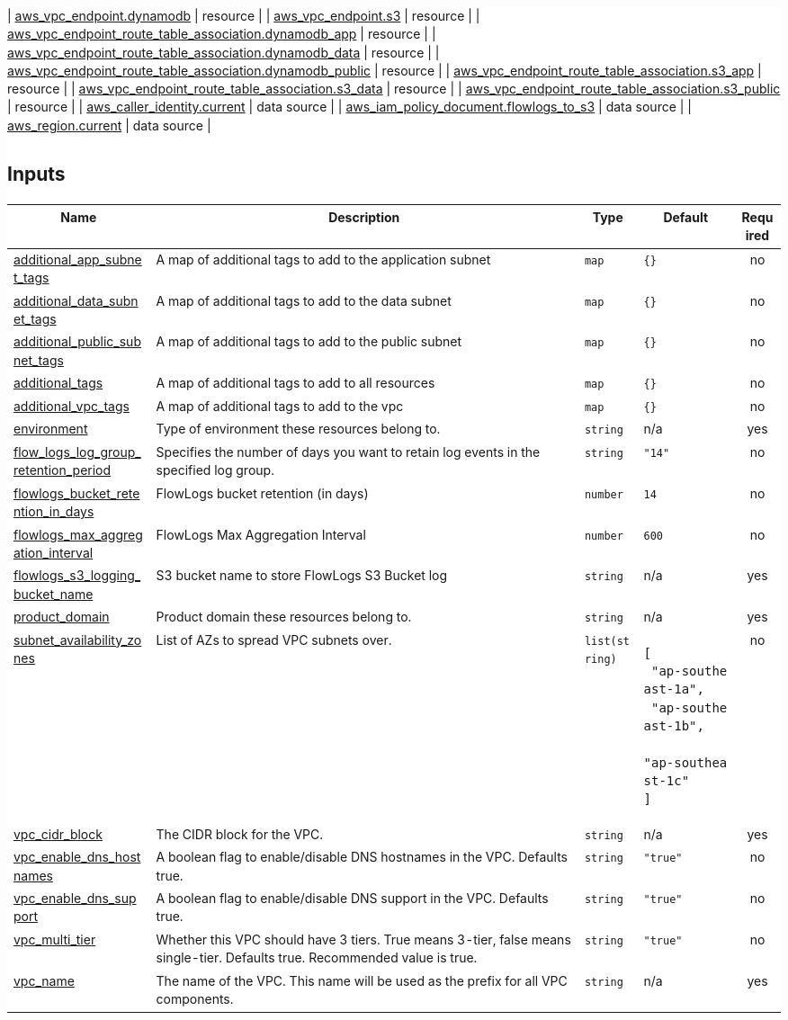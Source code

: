 | [aws_vpc_endpoint.dynamodb](https://registry.terraform.io/providers/hashicorp/aws/latest/docs/resources/vpc_endpoint) | resource |
| [aws_vpc_endpoint.s3](https://registry.terraform.io/providers/hashicorp/aws/latest/docs/resources/vpc_endpoint) | resource |
| [aws_vpc_endpoint_route_table_association.dynamodb_app](https://registry.terraform.io/providers/hashicorp/aws/latest/docs/resources/vpc_endpoint_route_table_association) | resource |
| [aws_vpc_endpoint_route_table_association.dynamodb_data](https://registry.terraform.io/providers/hashicorp/aws/latest/docs/resources/vpc_endpoint_route_table_association) | resource |
| [aws_vpc_endpoint_route_table_association.dynamodb_public](https://registry.terraform.io/providers/hashicorp/aws/latest/docs/resources/vpc_endpoint_route_table_association) | resource |
| [aws_vpc_endpoint_route_table_association.s3_app](https://registry.terraform.io/providers/hashicorp/aws/latest/docs/resources/vpc_endpoint_route_table_association) | resource |
| [aws_vpc_endpoint_route_table_association.s3_data](https://registry.terraform.io/providers/hashicorp/aws/latest/docs/resources/vpc_endpoint_route_table_association) | resource |
| [aws_vpc_endpoint_route_table_association.s3_public](https://registry.terraform.io/providers/hashicorp/aws/latest/docs/resources/vpc_endpoint_route_table_association) | resource |
| [aws_caller_identity.current](https://registry.terraform.io/providers/hashicorp/aws/latest/docs/data-sources/caller_identity) | data source |
| [aws_iam_policy_document.flowlogs_to_s3](https://registry.terraform.io/providers/hashicorp/aws/latest/docs/data-sources/iam_policy_document) | data source |
| [aws_region.current](https://registry.terraform.io/providers/hashicorp/aws/latest/docs/data-sources/region) | data source |

## Inputs

| Name | Description | Type | Default | Required |
|------|-------------|------|---------|:--------:|
| <a name="input_additional_app_subnet_tags"></a> [additional\_app\_subnet\_tags](#input\_additional\_app\_subnet\_tags) | A map of additional tags to add to the application subnet | `map` | `{}` | no |
| <a name="input_additional_data_subnet_tags"></a> [additional\_data\_subnet\_tags](#input\_additional\_data\_subnet\_tags) | A map of additional tags to add to the data subnet | `map` | `{}` | no |
| <a name="input_additional_public_subnet_tags"></a> [additional\_public\_subnet\_tags](#input\_additional\_public\_subnet\_tags) | A map of additional tags to add to the public subnet | `map` | `{}` | no |
| <a name="input_additional_tags"></a> [additional\_tags](#input\_additional\_tags) | A map of additional tags to add to all resources | `map` | `{}` | no |
| <a name="input_additional_vpc_tags"></a> [additional\_vpc\_tags](#input\_additional\_vpc\_tags) | A map of additional tags to add to the vpc | `map` | `{}` | no |
| <a name="input_environment"></a> [environment](#input\_environment) | Type of environment these resources belong to. | `string` | n/a | yes |
| <a name="input_flow_logs_log_group_retention_period"></a> [flow\_logs\_log\_group\_retention\_period](#input\_flow\_logs\_log\_group\_retention\_period) | Specifies the number of days you want to retain log events in the specified log group. | `string` | `"14"` | no |
| <a name="input_flowlogs_bucket_retention_in_days"></a> [flowlogs\_bucket\_retention\_in\_days](#input\_flowlogs\_bucket\_retention\_in\_days) | FlowLogs bucket retention (in days) | `number` | `14` | no |
| <a name="input_flowlogs_max_aggregation_interval"></a> [flowlogs\_max\_aggregation\_interval](#input\_flowlogs\_max\_aggregation\_interval) | FlowLogs Max Aggregation Interval | `number` | `600` | no |
| <a name="input_flowlogs_s3_logging_bucket_name"></a> [flowlogs\_s3\_logging\_bucket\_name](#input\_flowlogs\_s3\_logging\_bucket\_name) | S3 bucket name to store FlowLogs S3 Bucket log | `string` | n/a | yes |
| <a name="input_product_domain"></a> [product\_domain](#input\_product\_domain) | Product domain these resources belong to. | `string` | n/a | yes |
| <a name="input_subnet_availability_zones"></a> [subnet\_availability\_zones](#input\_subnet\_availability\_zones) | List of AZs to spread VPC subnets over. | `list(string)` | <pre>[<br>  "ap-southeast-1a",<br>  "ap-southeast-1b",<br>  "ap-southeast-1c"<br>]</pre> | no |
| <a name="input_vpc_cidr_block"></a> [vpc\_cidr\_block](#input\_vpc\_cidr\_block) | The CIDR block for the VPC. | `string` | n/a | yes |
| <a name="input_vpc_enable_dns_hostnames"></a> [vpc\_enable\_dns\_hostnames](#input\_vpc\_enable\_dns\_hostnames) | A boolean flag to enable/disable DNS hostnames in the VPC. Defaults true. | `string` | `"true"` | no |
| <a name="input_vpc_enable_dns_support"></a> [vpc\_enable\_dns\_support](#input\_vpc\_enable\_dns\_support) | A boolean flag to enable/disable DNS support in the VPC. Defaults true. | `string` | `"true"` | no |
| <a name="input_vpc_multi_tier"></a> [vpc\_multi\_tier](#input\_vpc\_multi\_tier) | Whether this VPC should have 3 tiers. True means 3-tier, false means single-tier. Defaults true. Recommended value is true. | `string` | `"true"` | no |
| <a name="input_vpc_name"></a> [vpc\_name](#input\_vpc\_name) | The name of the VPC. This name will be used as the prefix for all VPC components. | `string` | n/a | yes |
